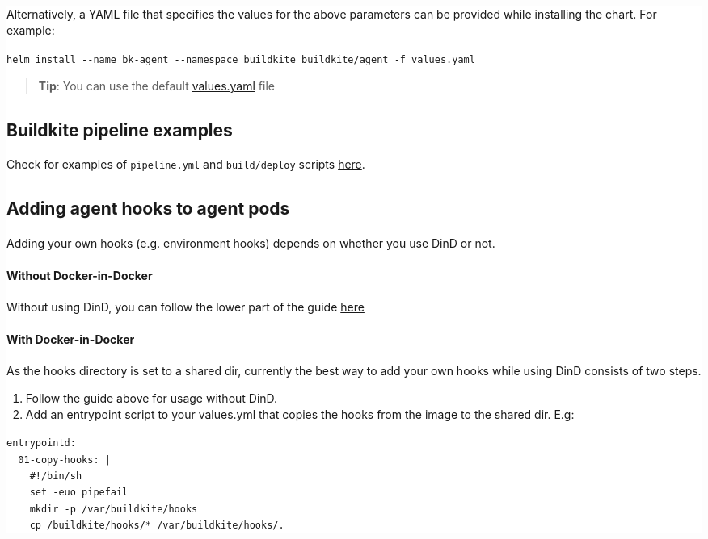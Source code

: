 Alternatively, a YAML file that specifies the values for the above parameters can be provided while installing the chart. For example:

```console
helm install --name bk-agent --namespace buildkite buildkite/agent -f values.yaml 
```

> **Tip**: You can use the default [values.yaml](values.yaml) file

## Buildkite pipeline examples

Check for examples of `pipeline.yml` and `build/deploy` scripts [here](pipeline-examples).


## Adding agent hooks to agent pods

Adding your own hooks (e.g. environment hooks) depends on whether you use DinD or not.

#### Without Docker-in-Docker
Without using DinD, you can follow the lower part of the guide [here](https://buildkite.com/docs/agent/v3/docker#adding-hooks) 

#### With Docker-in-Docker
As the hooks directory is set to a shared dir, currently the best way to add your own hooks while using DinD consists of two steps.
1. Follow the guide above for usage without DinD.
2. Add an entrypoint script to your values.yml that copies the hooks from the image to the shared dir. E.g:

```
entrypointd: 
  01-copy-hooks: |
    #!/bin/sh
    set -euo pipefail
    mkdir -p /var/buildkite/hooks
    cp /buildkite/hooks/* /var/buildkite/hooks/.
```